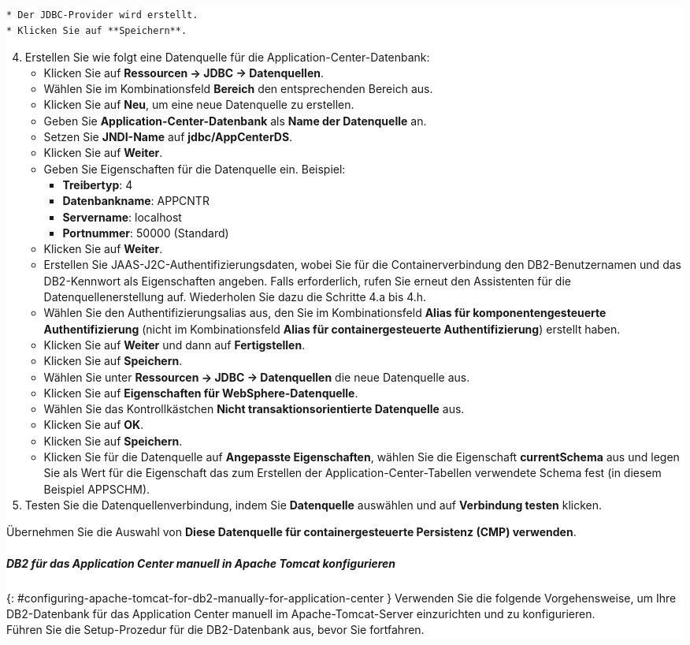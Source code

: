     * Der JDBC-Provider wird erstellt.
    * Klicken Sie auf **Speichern**.

4. Erstellen Sie wie folgt eine Datenquelle für die
Application-Center-Datenbank:
    * Klicken Sie auf **Ressourcen → JDBC → Datenquellen**.
    * Wählen Sie im Kombinationsfeld **Bereich** den entsprechenden Bereich aus. 
    * Klicken Sie auf
**Neu**, um eine neue Datenquelle zu erstellen.
    * Geben Sie
**Application-Center-Datenbank** als **Name der Datenquelle** an.
    * Setzen Sie **JNDI-Name** auf **jdbc/AppCenterDS**.
    * Klicken Sie auf
**Weiter**.
    * Geben Sie Eigenschaften für die Datenquelle ein. Beispiel: 
        * **Treibertyp**: 4
        * **Datenbankname**: APPCNTR
        * **Servername**: localhost
        * **Portnummer**: 50000 (Standard)
    * Klicken Sie auf
**Weiter**.
    * Erstellen Sie JAAS-J2C-Authentifizierungsdaten, wobei Sie für die Containerverbindung
den DB2-Benutzernamen und das DB2-Kennwort als Eigenschaften angeben. Falls erforderlich, rufen Sie erneut
den Assistenten für die Datenquellenerstellung auf. Wiederholen Sie dazu die Schritte
4.a bis 4.h. 
    * Wählen Sie den Authentifizierungsalias aus, den Sie im Kombinationsfeld
**Alias für komponentengesteuerte Authentifizierung** (nicht im Kombinationsfeld
**Alias für containergesteuerte Authentifizierung**) erstellt haben. 
    * Klicken Sie auf
**Weiter** und dann auf **Fertigstellen**.
    * Klicken Sie auf **Speichern**.
    * Wählen Sie unter **Ressourcen → JDBC → Datenquellen** die neue Datenquelle aus. 
    * Klicken Sie auf
**Eigenschaften für WebSphere-Datenquelle**.
    * Wählen Sie das Kontrollkästchen **Nicht transaktionsorientierte Datenquelle** aus.
    * Klicken Sie auf **OK**. 
    * Klicken Sie auf **Speichern**.
    * Klicken Sie für die Datenquelle auf
**Angepasste Eigenschaften**, wählen Sie die Eigenschaft
**currentSchema** aus und legen Sie als Wert für die Eigenschaft das zum Erstellen der Application-Center-Tabellen
verwendete Schema fest (in diesem Beispiel
APPSCHM).
5. Testen Sie die Datenquellenverbindung, indem Sie
**Datenquelle** auswählen und auf
**Verbindung testen** klicken.

Übernehmen Sie die Auswahl von **Diese Datenquelle für containergesteuerte Persistenz (CMP) verwenden**. 

##### DB2 für das Application Center manuell in Apache Tomcat konfigurieren
{: #configuring-apache-tomcat-for-db2-manually-for-application-center }
Verwenden Sie die folgende Vorgehensweise, um Ihre
DB2-Datenbank für
das Application Center manuell
im Apache-Tomcat-Server einzurichten und zu konfigurieren.  
Führen Sie die Setup-Prozedur für die
DB2-Datenbank aus, bevor Sie fortfahren.
